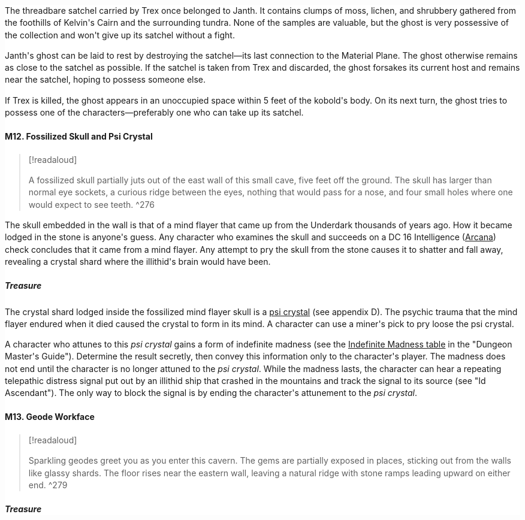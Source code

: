 The threadbare satchel carried by Trex once belonged to Janth. It contains clumps of moss, lichen, and shrubbery gathered from the foothills of Kelvin's Cairn and the surrounding tundra. None of the samples are valuable, but the ghost is very possessive of the collection and won't give up its satchel without a fight.

Janth's ghost can be laid to rest by destroying the satchel—its last connection to the Material Plane. The ghost otherwise remains as close to the satchel as possible. If the satchel is taken from Trex and discarded, the ghost forsakes its current host and remains near the satchel, hoping to possess someone else.

If Trex is killed, the ghost appears in an unoccupied space within 5 feet of the kobold's body. On its next turn, the ghost tries to possess one of the characters—preferably one who can take up its satchel.

#### M12. Fossilized Skull and Psi Crystal

> [!readaloud] 
> 
> A fossilized skull partially juts out of the east wall of this small cave, five feet off the ground. The skull has larger than normal eye sockets, a curious ridge between the eyes, nothing that would pass for a nose, and four small holes where one would expect to see teeth.
^276

The skull embedded in the wall is that of a mind flayer that came up from the Underdark thousands of years ago. How it became lodged in the stone is anyone's guess. Any character who examines the skull and succeeds on a DC 16 Intelligence ([Arcana](Mechanics/Rules/skills.md#Arcana)) check concludes that it came from a mind flayer. Any attempt to pry the skull from the stone causes it to shatter and fall away, revealing a crystal shard where the illithid's brain would have been.

##### Treasure

The crystal shard lodged inside the fossilized mind flayer skull is a [psi crystal](Mechanics/items/psi-crystal-idrotf.md) (see appendix D). The psychic trauma that the mind flayer endured when it died caused the crystal to form in its mind. A character can use a miner's pick to pry loose the psi crystal.

A character who attunes to this *psi crystal* gains a form of indefinite madness (see the [ Indefinite Madness table](Mechanics/tables/indefinite-madness.md) in the "Dungeon Master's Guide"). Determine the result secretly, then convey this information only to the character's player. The madness does not end until the character is no longer attuned to the *psi crystal*. While the madness lasts, the character can hear a repeating telepathic distress signal put out by an illithid ship that crashed in the mountains and track the signal to its source (see "Id Ascendant"). The only way to block the signal is by ending the character's attunement to the *psi crystal*.

#### M13. Geode Workface

> [!readaloud] 
> 
> Sparkling geodes greet you as you enter this cavern. The gems are partially exposed in places, sticking out from the walls like glassy shards. The floor rises near the eastern wall, leaving a natural ridge with stone ramps leading upward on either end.
^279

##### Treasure
